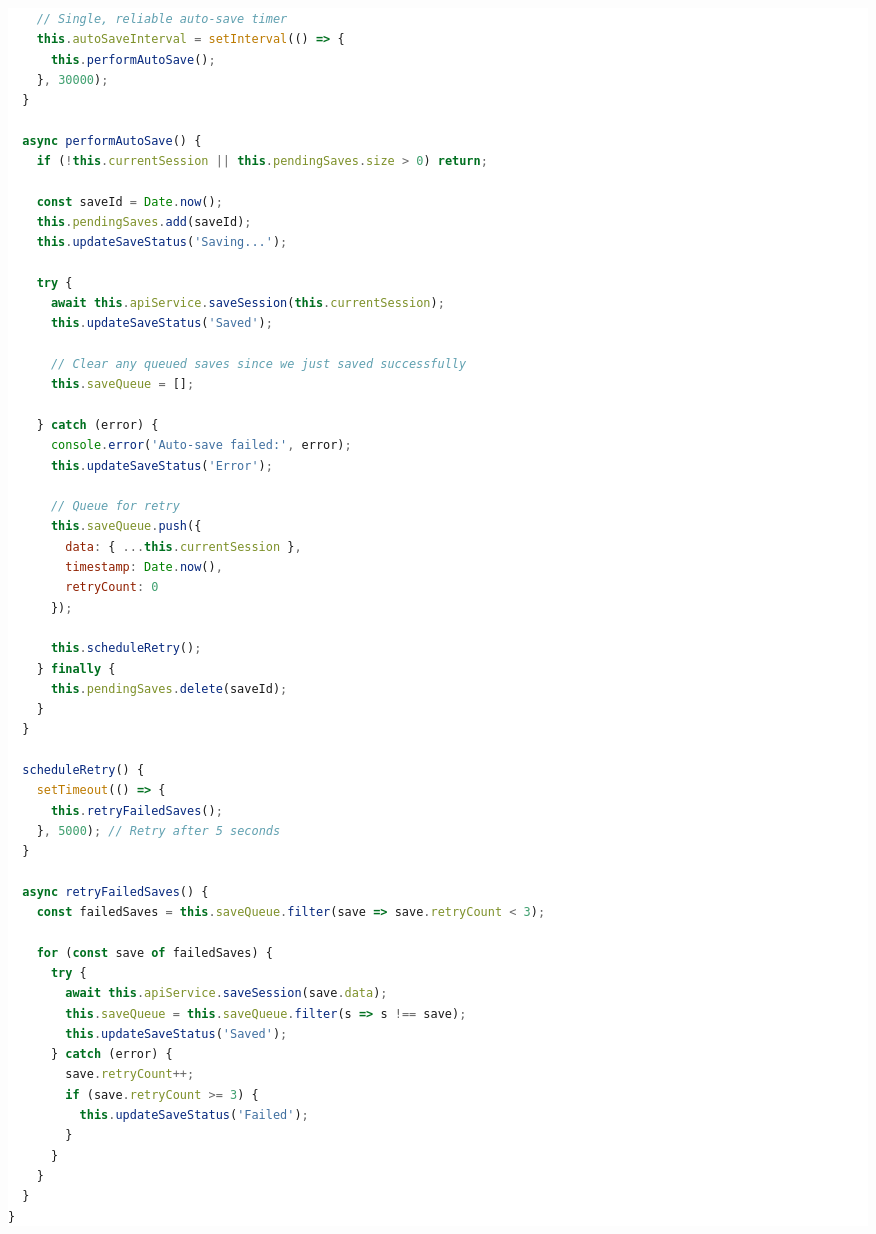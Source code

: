 ```javascript
    // Single, reliable auto-save timer
    this.autoSaveInterval = setInterval(() => {
      this.performAutoSave();
    }, 30000);
  }
  
  async performAutoSave() {
    if (!this.currentSession || this.pendingSaves.size > 0) return;
    
    const saveId = Date.now();
    this.pendingSaves.add(saveId);
    this.updateSaveStatus('Saving...');
    
    try {
      await this.apiService.saveSession(this.currentSession);
      this.updateSaveStatus('Saved');
      
      // Clear any queued saves since we just saved successfully
      this.saveQueue = [];
      
    } catch (error) {
      console.error('Auto-save failed:', error);
      this.updateSaveStatus('Error');
      
      // Queue for retry
      this.saveQueue.push({
        data: { ...this.currentSession },
        timestamp: Date.now(),
        retryCount: 0
      });
      
      this.scheduleRetry();
    } finally {
      this.pendingSaves.delete(saveId);
    }
  }
  
  scheduleRetry() {
    setTimeout(() => {
      this.retryFailedSaves();
    }, 5000); // Retry after 5 seconds
  }
  
  async retryFailedSaves() {
    const failedSaves = this.saveQueue.filter(save => save.retryCount < 3);
    
    for (const save of failedSaves) {
      try {
        await this.apiService.saveSession(save.data);
        this.saveQueue = this.saveQueue.filter(s => s !== save);
        this.updateSaveStatus('Saved');
      } catch (error) {
        save.retryCount++;
        if (save.retryCount >= 3) {
          this.updateSaveStatus('Failed');
        }
      }
    }
  }
}
```

